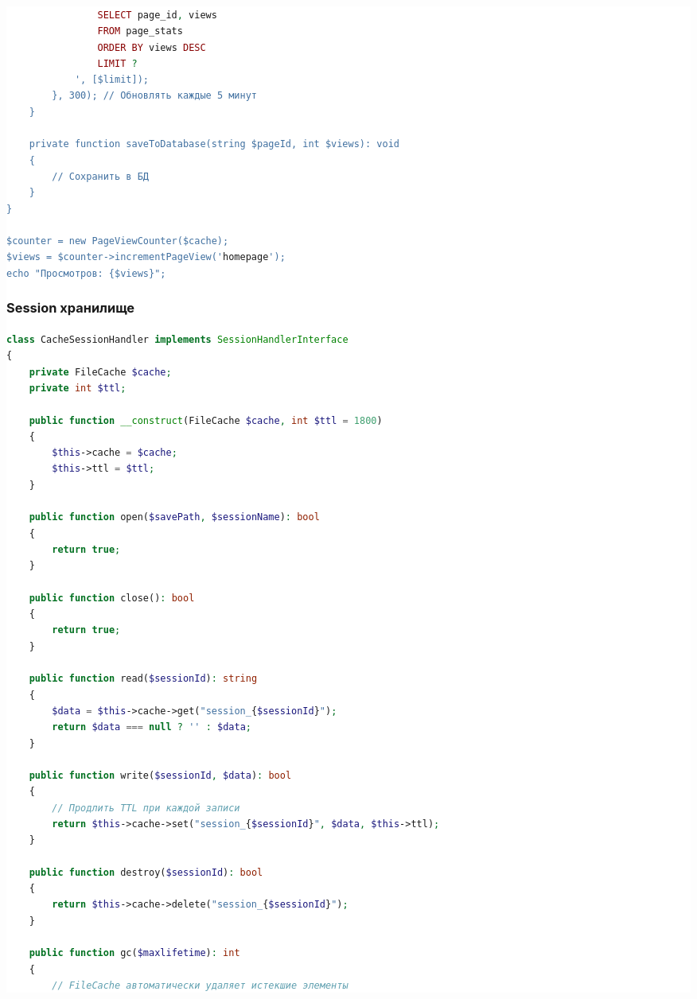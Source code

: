 ```php
                SELECT page_id, views
                FROM page_stats
                ORDER BY views DESC
                LIMIT ?
            ', [$limit]);
        }, 300); // Обновлять каждые 5 минут
    }
    
    private function saveToDatabase(string $pageId, int $views): void
    {
        // Сохранить в БД
    }
}

$counter = new PageViewCounter($cache);
$views = $counter->incrementPageView('homepage');
echo "Просмотров: {$views}";
```

### Session хранилище

```php
class CacheSessionHandler implements SessionHandlerInterface
{
    private FileCache $cache;
    private int $ttl;
    
    public function __construct(FileCache $cache, int $ttl = 1800)
    {
        $this->cache = $cache;
        $this->ttl = $ttl;
    }
    
    public function open($savePath, $sessionName): bool
    {
        return true;
    }
    
    public function close(): bool
    {
        return true;
    }
    
    public function read($sessionId): string
    {
        $data = $this->cache->get("session_{$sessionId}");
        return $data === null ? '' : $data;
    }
    
    public function write($sessionId, $data): bool
    {
        // Продлить TTL при каждой записи
        return $this->cache->set("session_{$sessionId}", $data, $this->ttl);
    }
    
    public function destroy($sessionId): bool
    {
        return $this->cache->delete("session_{$sessionId}");
    }
    
    public function gc($maxlifetime): int
    {
        // FileCache автоматически удаляет истекшие элементы
```
